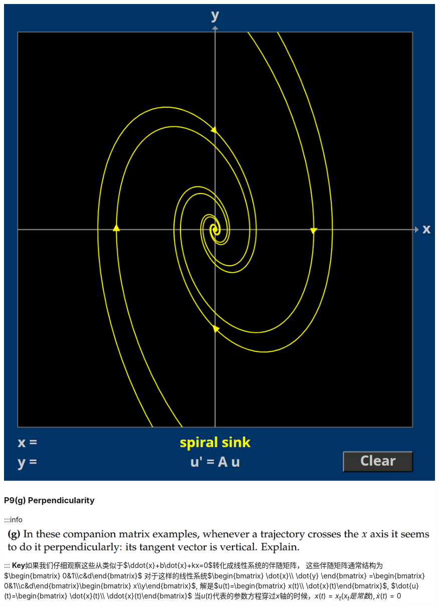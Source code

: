 ![image.png](./4.1_Linear_Systems.assets/20230302_1449436118.png)

### P9(g) Perpendicularity
:::info
![image.png](./4.1_Linear_Systems.assets/20230302_1449433147.png)
:::
**Key**如果我们仔细观察这些从类似于$\ddot{x}+b\dot{x}+kx=0$转化成线性系统的伴随矩阵， 这些伴随矩阵通常结构为$\begin{bmatrix} 0&1\\c&d\end{bmatrix}$
对于这样的线性系统$\begin{bmatrix} \dot{x}\\ \dot{y} \end{bmatrix} =\begin{bmatrix} 0&1\\c&d\end{bmatrix}\begin{bmatrix} x\\y\end{bmatrix}$, 解是$u(t)=\begin{bmatrix} x(t)\\ \dot{x}(t)\end{bmatrix}$, $\dot{u}(t)=\begin{bmatrix} \dot{x}(t)\\ \ddot{x}(t)\end{bmatrix}$
当$u(t)$代表的参数方程穿过$x$轴的时候，$x(t)=x_t(x_t是常数),\dot{x}(t)=0$